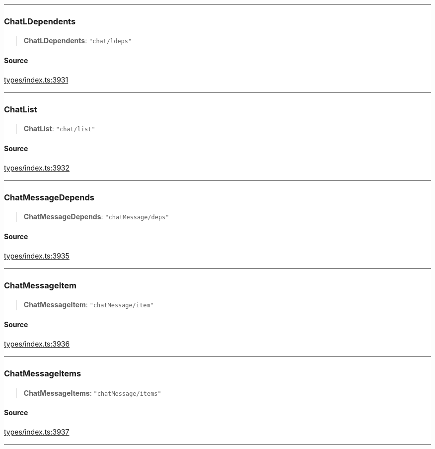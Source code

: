 ***

### ChatLDependents

> **ChatLDependents**: `"chat/ldeps"`

#### Source

[types/index.ts:3931](https://github.com/cgilly2fast/tradovate-typescript/blob/b1caea5/src/types/index.ts#L3931)

***

### ChatList

> **ChatList**: `"chat/list"`

#### Source

[types/index.ts:3932](https://github.com/cgilly2fast/tradovate-typescript/blob/b1caea5/src/types/index.ts#L3932)

***

### ChatMessageDepends

> **ChatMessageDepends**: `"chatMessage/deps"`

#### Source

[types/index.ts:3935](https://github.com/cgilly2fast/tradovate-typescript/blob/b1caea5/src/types/index.ts#L3935)

***

### ChatMessageItem

> **ChatMessageItem**: `"chatMessage/item"`

#### Source

[types/index.ts:3936](https://github.com/cgilly2fast/tradovate-typescript/blob/b1caea5/src/types/index.ts#L3936)

***

### ChatMessageItems

> **ChatMessageItems**: `"chatMessage/items"`

#### Source

[types/index.ts:3937](https://github.com/cgilly2fast/tradovate-typescript/blob/b1caea5/src/types/index.ts#L3937)

***
